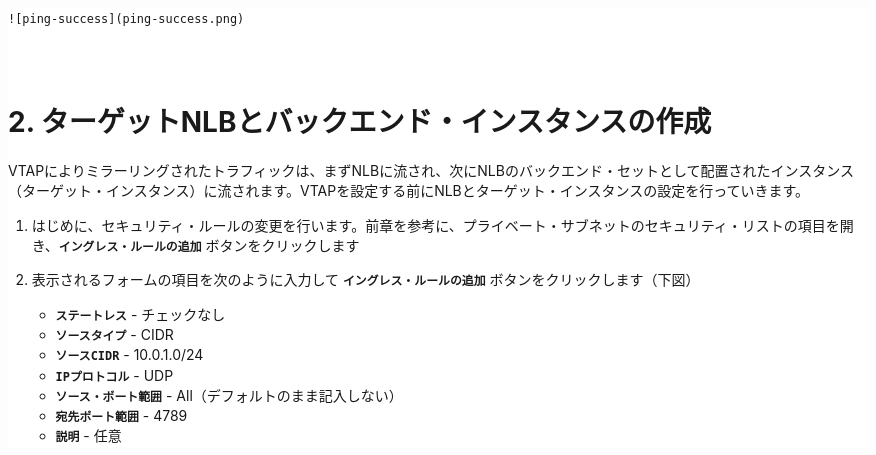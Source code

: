     ![ping-success](ping-success.png)


<br>


# 2. ターゲットNLBとバックエンド・インスタンスの作成
VTAPによりミラーリングされたトラフィックは、まずNLBに流され、次にNLBのバックエンド・セットとして配置されたインスタンス（ターゲット・インスタンス）に流されます。VTAPを設定する前にNLBとターゲット・インスタンスの設定を行っていきます。

1. はじめに、セキュリティ・ルールの変更を行います。前章を参考に、プライベート・サブネットのセキュリティ・リストの項目を開き、**`イングレス・ルールの追加`** ボタンをクリックします

1. 表示されるフォームの項目を次のように入力して **`イングレス・ルールの追加`** ボタンをクリックします（下図）
	- **`ステートレス`** - チェックなし
	- **`ソースタイプ`** - CIDR
	- **`ソースCIDR`** - 10.0.1.0/24
	- **`IPプロトコル`** - UDP
	- **`ソース・ポート範囲`** - All（デフォルトのまま記入しない）
	- **`宛先ポート範囲`** - 4789
    - **`説明`** - 任意
